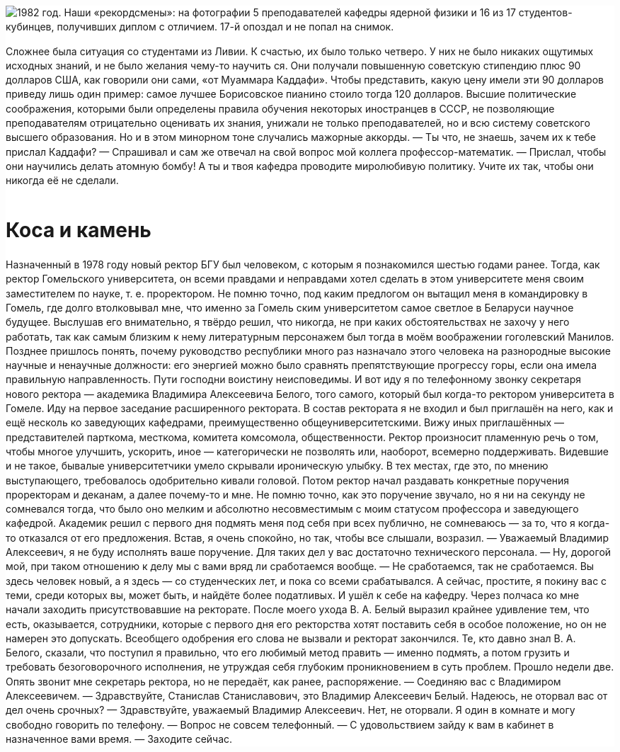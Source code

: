 ![1982 год. Наши «рекордсмены»: на фотографии 5 преподавателей кафедры ядерной физики и 16 из 17 студентов-кубинцев, получивших диплом с отличием. 17-й опоздал и не попал на снимок.](./img/04-02.jpg)

Сложнее была ситуация со студентами из Ливии. К счастью, их было только четверо. У них не было никаких ощутимых исходных знаний, и не было желания чему-то научить ся. Они получали повышенную советскую стипендию плюс 90 долларов США, как говорили они сами, «от Муаммара Каддафи». Чтобы представить, какую цену имели эти 90 долларов приведу лишь один пример: самое лучшее Борисовское пианино стоило тогда 120 долларов.
Высшие политические соображения, которыми были определены правила обучения некоторых иностранцев в СССР, не позволяющие преподавателям отрицательно оценивать их знания, унижали не только преподавателей, но и всю систему советского высшего образования. Но и в этом минорном тоне случались мажорные аккорды.
— Ты что, не знаешь, зачем их к тебе прислал Каддафи? — Спрашивал и сам же отвечал на свой вопрос мой коллега профессор-математик.
— Прислал, чтобы они научились делать атомную бомбу! А ты и твоя кафедра проводите миролюбивую политику. Учите их так, чтобы они никогда её не сделали.
# Коса и камень
Назначенный в 1978 году новый ректор БГУ был человеком, с которым я познакомился шестью годами ранее. Тогда, как ректор Гомельского университета, он всеми правдами и неправдами хотел сделать в этом университете меня своим заместителем по науке, т. е. проректором. Не помню точно, под каким предлогом он вытащил меня в командировку в Гомель, где долго втолковывал мне, что именно за Гомель ским университетом самое светлое в Беларуси научное будущее. Выслушав его внимательно, я твёрдо решил, что никогда, не при каких обстоятельствах не захочу у него работать, так как самым близким к нему литературным персонажем был тогда в моём воображении гоголевский Манилов. Позднее пришлось понять, почему руководство республики много раз назначало этого человека на разнородные высокие научные и ненаучные должности: его энергией можно было сравнять препятствующие прогрессу горы, если она имела правильную направленность.
Пути господни воистину неисповедимы. И вот иду я по телефонному звонку секретаря нового ректора — академика Владимира Алексеевича Белого, того самого, который был когда-то ректором университета в Гомеле. Иду на первое заседание расширенного ректората.
В состав ректората я не входил и был приглашён на него, как и ещё несколь ко заведующих кафедрами, преимущественно общеуниверситетскими. Вижу иных приглашённых — представителей парткома, месткома, комитета комсомола, общественности. Ректор произносит пламенную речь о том, чтобы многое улучшить, ускорить, иное — категорически не позволять или, наоборот, всемерно поддерживать. Видевшие и не такое, бывалые университетчики умело скрывали ироническую улыбку. В тех местах, где это, по мнению выступающего, требовалось одобрительно кивали головой. Потом ректор начал раздавать конкретные поручения проректорам и деканам, а далее почему-то и мне. Не помню точно, как это поручение звучало, но я ни на секунду не сомневался тогда, что было оно мелким и абсолютно несовместимым с моим статусом профессора и заведующего кафедрой. Академик решил с первого дня подмять меня под себя при всех публично, не сомневаюсь — за то, что я когда-то отказался от его предложения.
Встав, я очень спокойно, но так, чтобы все слышали, возразил.
— Уважаемый Владимир Алексеевич, я не буду исполнять ваше поручение. Для таких дел у вас достаточно технического персонала.
— Ну, дорогой мой, при таком отношению к делу мы с вами вряд ли сработаемся вообще.
— Не сработаемся, так не сработаемся. Вы здесь человек новый, а я здесь — со студенческих лет, и пока со всеми срабатывался. А сейчас, простите, я покину вас с теми, среди которых вы, может быть, и найдёте более податливых.
И ушёл к себе на кафедру.
Через полчаса ко мне начали заходить присутствовавшие на ректорате. После моего ухода В. А. Белый выразил крайнее удивление тем, что есть, оказывается, сотрудники, которые с первого дня его ректорства хотят поставить себя в особое положение, но он не намерен это допускать. Всеобщего одобрения его слова не вызвали и ректорат закончился. Те, кто давно знал В. А. Белого, сказали, что поступил я правильно, что его любимый метод править — именно подмять, а потом грузить и требовать безоговорочного исполнения, не утруждая себя глубоким проникновением в суть проблем.
Прошло недели две. Опять звонит мне секретарь ректора, но не передаёт, как ранее, распоряжение.
— Соединяю вас с Владимиром Алексеевичем.
— Здравствуйте, Станислав Станиславович, это Владимир Алексеевич Белый. Надеюсь, не оторвал вас от дел очень срочных?
— Здравствуйте, уважаемый Владимир Алексеевич. Нет, не оторвали. Я один в комнате и могу свободно говорить по телефону.
— Вопрос не совсем телефонный.
— С удовольствием зайду к вам в кабинет в назначенное вами время.
— Заходите сейчас.